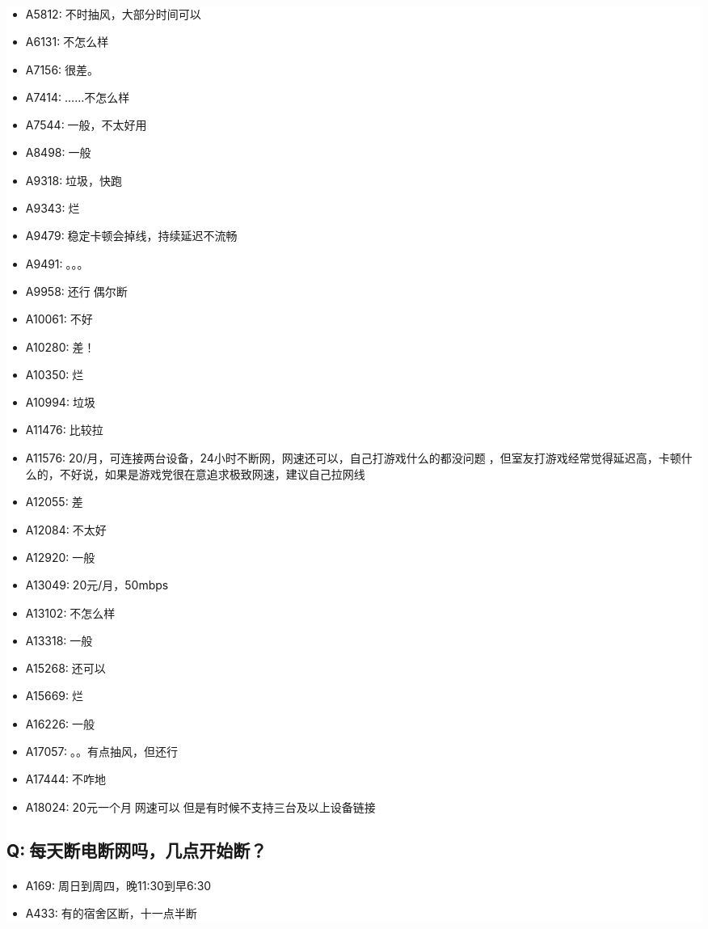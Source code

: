 - A5812: 不时抽风，大部分时间可以

- A6131: 不怎么样

- A7156: 很差。

- A7414: ……不怎么样

- A7544: 一般，不太好用

- A8498: 一般

- A9318: 垃圾，快跑

- A9343: 烂

- A9479: 稳定卡顿会掉线，持续延迟不流畅

- A9491: 。。。

- A9958: 还行 偶尔断

- A10061: 不好

- A10280: 差！

- A10350: 烂

- A10994: 垃圾

- A11476: 比较拉

- A11576: 20/月，可连接两台设备，24小时不断网，网速还可以，自己打游戏什么的都没问题 ，但室友打游戏经常觉得延迟高，卡顿什么的，不好说，如果是游戏党很在意追求极致网速，建议自己拉网线

- A12055: 差

- A12084: 不太好

- A12920: 一般

- A13049: 20元/月，50mbps

- A13102: 不怎么样

- A13318: 一般

- A15268: 还可以

- A15669: 烂

- A16226: 一般

- A17057: 。。有点抽风，但还行

- A17444: 不咋地

- A18024: 20元一个月 网速可以 但是有时候不支持三台及以上设备链接

## Q: 每天断电断网吗，几点开始断？

- A169: 周日到周四，晚11:30到早6:30

- A433: 有的宿舍区断，十一点半断
